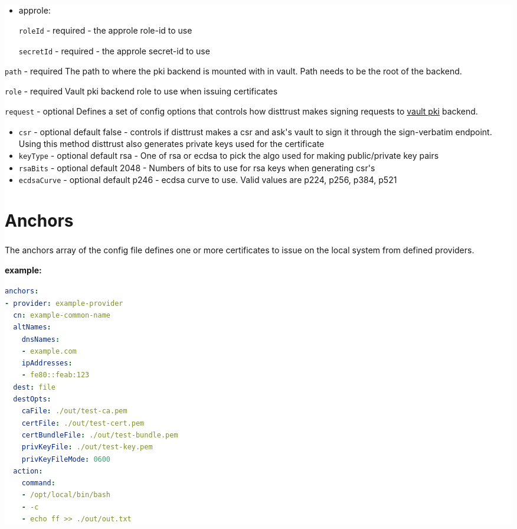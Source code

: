* approle:

    `roleId` - required - the approle role-id to use

    `secretId` - required - the approle secret-id to use

`path` - required
The path to where the pki backend is mounted with in vault. Path needs to be the
root of the backend.

`role` - required
Vault pki backend role to use when issuing certificates

`request` - optional
Defines a set of config options that controls how disttrust makes signing
requests to [vault pki](https://www.vaultproject.io/api/secret/pki/index.html)
backend.


* `csr` - optional default false - controls if disttrust makes a csr and ask's vault to sign it through the sign-verbatim endpoint. Using this method disttrust also generates private keys used for the certificate
* `keyType` - optional default rsa - One of rsa or ecdsa to pick the algo used for making public/private key pairs
* `rsaBits` - optional default 2048 - Numbers of bits to use for rsa keys when generating csr's
* `ecdsaCurve` - optional default p246 - ecdsa curve to use. Valid values are p224, p256, p384, p521

# Anchors

The anchors array of the config file defines one or more certificates to
issue on the local system from defined providers.

**example:**
```yaml
anchors:
- provider: example-provider
  cn: example-common-name
  altNames:
    dnsNames:
    - example.com
    ipAddresses:
    - fe80::feab:123
  dest: file
  destOpts:
    caFile: ./out/test-ca.pem
    certFile: ./out/test-cert.pem
    certBundleFile: ./out/test-bundle.pem
    privKeyFile: ./out/test-key.pem
    privKeyFileMode: 0600
  action:
    command:
    - /opt/local/bin/bash
    - -c
    - echo ff >> ./out/out.txt
```
